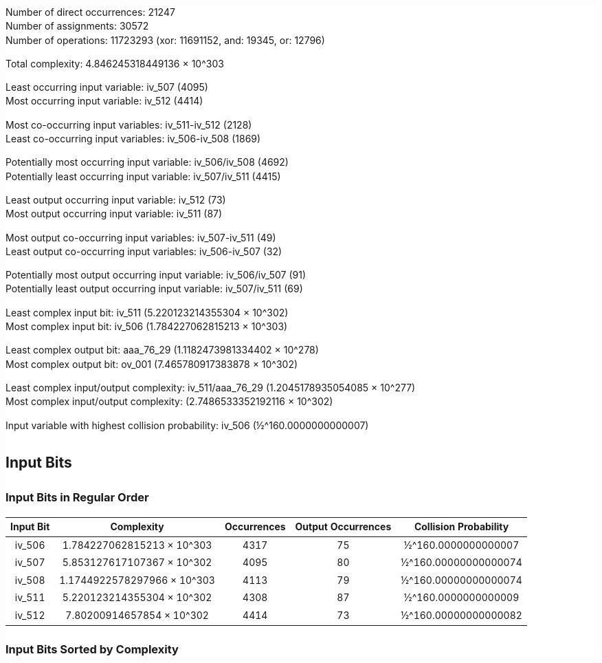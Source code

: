 Number of direct occurrences: 21247  
Number of assignments: 30572  
Number of operations: 11723293
(xor: 11691152,
and: 19345,
or: 12796)

Total complexity: 4.846245318449136 × 10^303

Least occurring input variable: iv_507 (4095)  
Most occurring input variable: iv_512 (4414)

Most co-occurring input variables: iv_511-iv_512 (2128)  
Least co-occurring input variables: iv_506-iv_508 (1869)

Potentially most occurring input variable: iv_506/iv_508 (4692)  
Potentially least occurring input variable: iv_507/iv_511 (4415)

Least output occurring input variable: iv_512 (73)  
Most output occurring input variable: iv_511 (87)

Most output co-occurring input variables: iv_507-iv_511 (49)  
Least output co-occurring input variables: iv_506-iv_507 (32)

Potentially most output occurring input variable: iv_506/iv_507 (91)  
Potentially least output occurring input variable: iv_507/iv_511 (69)

Least complex input bit: iv_511 (5.220123214355304 × 10^302)  
Most complex input bit: iv_506 (1.784227062815213 × 10^303)

Least complex output bit: aaa_76_29 (1.1182473981334402 × 10^278)  
Most complex output bit: ov_001 (7.465780917383878 × 10^302)

Least complex input/output complexity: iv_511/aaa_76_29 (1.2045178935054085 × 10^277)  
Most complex input/output complexity:  (2.7486533352192116 × 10^302)

Input variable with highest collision probability: iv_506 (½^160.0000000000007)

## Input Bits

### Input Bits in Regular Order

| Input Bit | Complexity | Occurrences | Output Occurrences | Collision Probability |
|:---------:|:----------:|:-----------:|:------------------:|:---------------------:|
| iv_506 | 1.784227062815213 × 10^303 | 4317 | 75 | ½^160.0000000000007 |
| iv_507 | 5.853127617107367 × 10^302 | 4095 | 80 | ½^160.00000000000074 |
| iv_508 | 1.1744922578297966 × 10^303 | 4113 | 79 | ½^160.00000000000074 |
| iv_511 | 5.220123214355304 × 10^302 | 4308 | 87 | ½^160.0000000000009 |
| iv_512 | 7.80200914657854 × 10^302 | 4414 | 73 | ½^160.00000000000082 |

### Input Bits Sorted by Complexity
